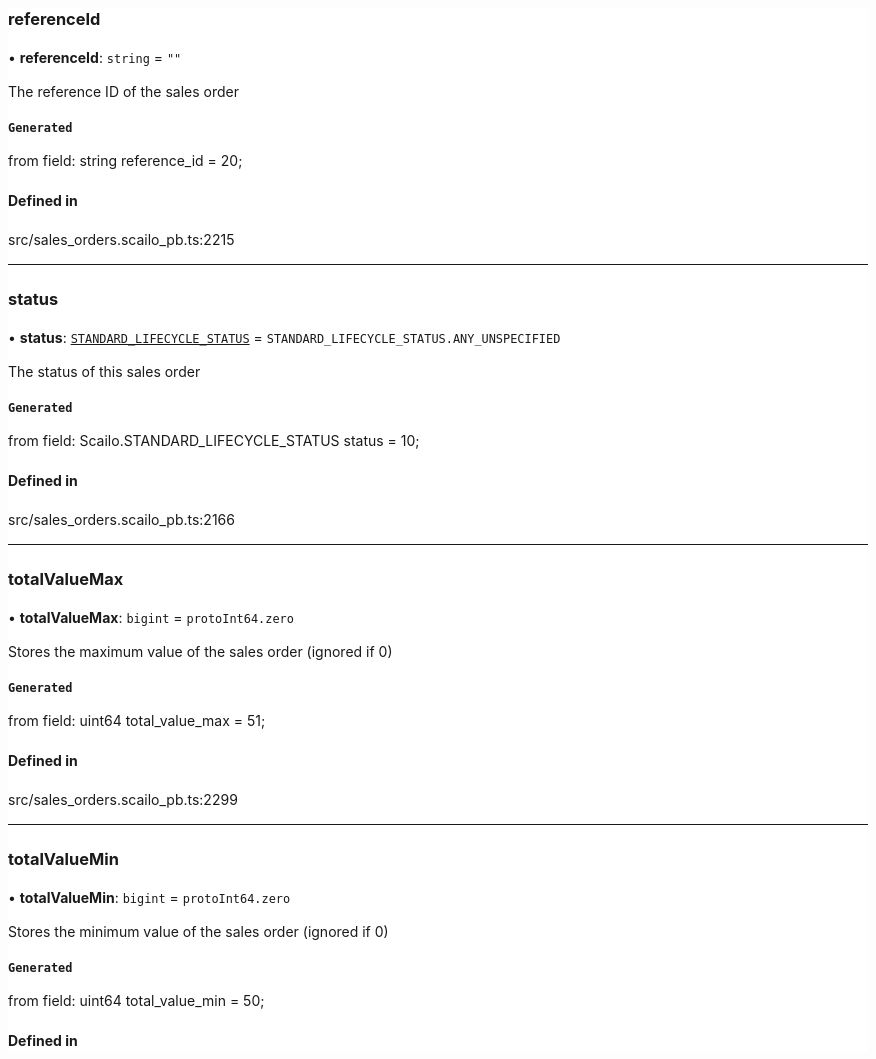 ### referenceId

• **referenceId**: `string` = `""`

The reference ID of the sales order

**`Generated`**

from field: string reference_id = 20;

#### Defined in

src/sales_orders.scailo_pb.ts:2215

___

### status

• **status**: [`STANDARD_LIFECYCLE_STATUS`](../enums/STANDARD_LIFECYCLE_STATUS.md) = `STANDARD_LIFECYCLE_STATUS.ANY_UNSPECIFIED`

The status of this sales order

**`Generated`**

from field: Scailo.STANDARD_LIFECYCLE_STATUS status = 10;

#### Defined in

src/sales_orders.scailo_pb.ts:2166

___

### totalValueMax

• **totalValueMax**: `bigint` = `protoInt64.zero`

Stores the maximum value of the sales order (ignored if 0)

**`Generated`**

from field: uint64 total_value_max = 51;

#### Defined in

src/sales_orders.scailo_pb.ts:2299

___

### totalValueMin

• **totalValueMin**: `bigint` = `protoInt64.zero`

Stores the minimum value of the sales order (ignored if 0)

**`Generated`**

from field: uint64 total_value_min = 50;

#### Defined in

